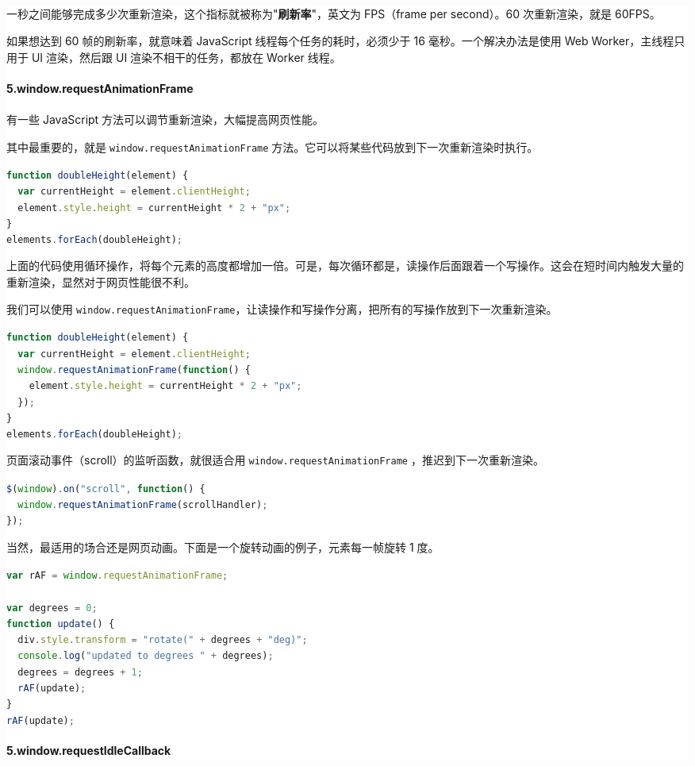 一秒之间能够完成多少次重新渲染，这个指标就被称为"**刷新率**"，英文为 FPS（frame per second）。60 次重新渲染，就是 60FPS。

如果想达到 60 帧的刷新率，就意味着 JavaScript 线程每个任务的耗时，必须少于 16 毫秒。一个解决办法是使用 Web Worker，主线程只用于 UI 渲染，然后跟 UI 渲染不相干的任务，都放在 Worker 线程。

#### 5.window.requestAnimationFrame

有一些 JavaScript 方法可以调节重新渲染，大幅提高网页性能。

其中最重要的，就是 `window.requestAnimationFrame` 方法。它可以将某些代码放到下一次重新渲染时执行。

```javascript
function doubleHeight(element) {
  var currentHeight = element.clientHeight;
  element.style.height = currentHeight * 2 + "px";
}
elements.forEach(doubleHeight);
```

上面的代码使用循环操作，将每个元素的高度都增加一倍。可是，每次循环都是，读操作后面跟着一个写操作。这会在短时间内触发大量的重新渲染，显然对于网页性能很不利。

我们可以使用 `window.requestAnimationFrame`，让读操作和写操作分离，把所有的写操作放到下一次重新渲染。

```javascript
function doubleHeight(element) {
  var currentHeight = element.clientHeight;
  window.requestAnimationFrame(function() {
    element.style.height = currentHeight * 2 + "px";
  });
}
elements.forEach(doubleHeight);
```

页面滚动事件（scroll）的监听函数，就很适合用 `window.requestAnimationFrame` ，推迟到下一次重新渲染。

```javascript
$(window).on("scroll", function() {
  window.requestAnimationFrame(scrollHandler);
});
```

当然，最适用的场合还是网页动画。下面是一个旋转动画的例子，元素每一帧旋转 1 度。

```javascript
var rAF = window.requestAnimationFrame;

var degrees = 0;
function update() {
  div.style.transform = "rotate(" + degrees + "deg)";
  console.log("updated to degrees " + degrees);
  degrees = degrees + 1;
  rAF(update);
}
rAF(update);
```

#### 5.window.requestIdleCallback
